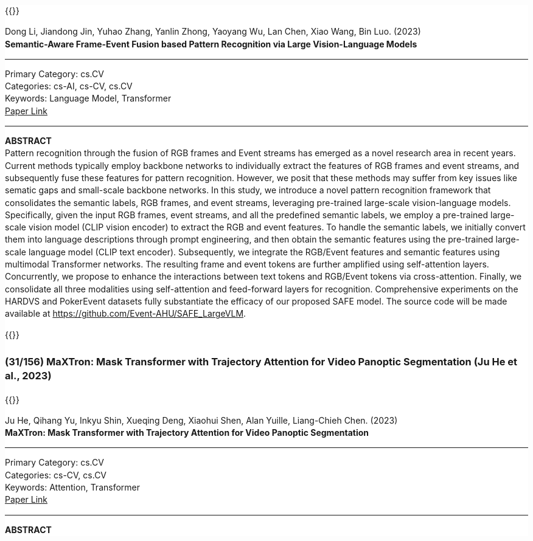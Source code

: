 {{<citation>}}

Dong Li, Jiandong Jin, Yuhao Zhang, Yanlin Zhong, Yaoyang Wu, Lan Chen, Xiao Wang, Bin Luo. (2023)  
**Semantic-Aware Frame-Event Fusion based Pattern Recognition via Large Vision-Language Models**  

---
Primary Category: cs.CV  
Categories: cs-AI, cs-CV, cs.CV  
Keywords: Language Model, Transformer  
[Paper Link](http://arxiv.org/abs/2311.18592v1)  

---


**ABSTRACT**  
Pattern recognition through the fusion of RGB frames and Event streams has emerged as a novel research area in recent years. Current methods typically employ backbone networks to individually extract the features of RGB frames and event streams, and subsequently fuse these features for pattern recognition. However, we posit that these methods may suffer from key issues like sematic gaps and small-scale backbone networks. In this study, we introduce a novel pattern recognition framework that consolidates the semantic labels, RGB frames, and event streams, leveraging pre-trained large-scale vision-language models. Specifically, given the input RGB frames, event streams, and all the predefined semantic labels, we employ a pre-trained large-scale vision model (CLIP vision encoder) to extract the RGB and event features. To handle the semantic labels, we initially convert them into language descriptions through prompt engineering, and then obtain the semantic features using the pre-trained large-scale language model (CLIP text encoder). Subsequently, we integrate the RGB/Event features and semantic features using multimodal Transformer networks. The resulting frame and event tokens are further amplified using self-attention layers. Concurrently, we propose to enhance the interactions between text tokens and RGB/Event tokens via cross-attention. Finally, we consolidate all three modalities using self-attention and feed-forward layers for recognition. Comprehensive experiments on the HARDVS and PokerEvent datasets fully substantiate the efficacy of our proposed SAFE model. The source code will be made available at https://github.com/Event-AHU/SAFE_LargeVLM.

{{</citation>}}


### (31/156) MaXTron: Mask Transformer with Trajectory Attention for Video Panoptic Segmentation (Ju He et al., 2023)

{{<citation>}}

Ju He, Qihang Yu, Inkyu Shin, Xueqing Deng, Xiaohui Shen, Alan Yuille, Liang-Chieh Chen. (2023)  
**MaXTron: Mask Transformer with Trajectory Attention for Video Panoptic Segmentation**  

---
Primary Category: cs.CV  
Categories: cs-CV, cs.CV  
Keywords: Attention, Transformer  
[Paper Link](http://arxiv.org/abs/2311.18537v1)  

---


**ABSTRACT**  